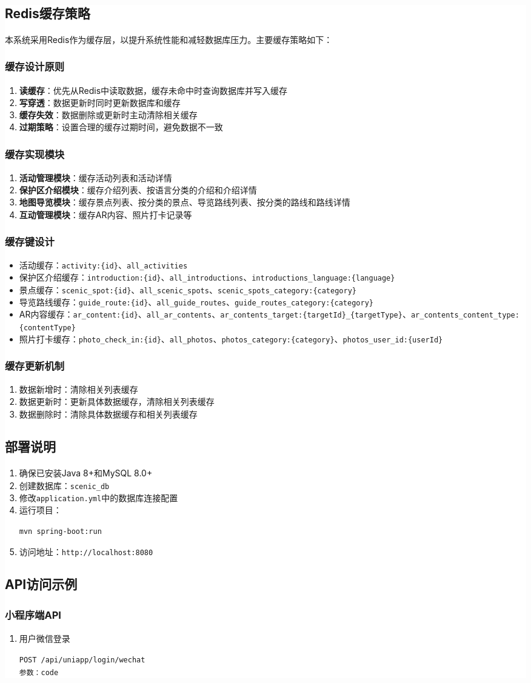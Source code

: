 ## Redis缓存策略

本系统采用Redis作为缓存层，以提升系统性能和减轻数据库压力。主要缓存策略如下：

### 缓存设计原则
1. **读缓存**：优先从Redis中读取数据，缓存未命中时查询数据库并写入缓存
2. **写穿透**：数据更新时同时更新数据库和缓存
3. **缓存失效**：数据删除或更新时主动清除相关缓存
4. **过期策略**：设置合理的缓存过期时间，避免数据不一致

### 缓存实现模块
1. **活动管理模块**：缓存活动列表和活动详情
2. **保护区介绍模块**：缓存介绍列表、按语言分类的介绍和介绍详情
3. **地图导览模块**：缓存景点列表、按分类的景点、导览路线列表、按分类的路线和路线详情
4. **互动管理模块**：缓存AR内容、照片打卡记录等

### 缓存键设计
- 活动缓存：`activity:{id}`、`all_activities`
- 保护区介绍缓存：`introduction:{id}`、`all_introductions`、`introductions_language:{language}`
- 景点缓存：`scenic_spot:{id}`、`all_scenic_spots`、`scenic_spots_category:{category}`
- 导览路线缓存：`guide_route:{id}`、`all_guide_routes`、`guide_routes_category:{category}`
- AR内容缓存：`ar_content:{id}`、`all_ar_contents`、`ar_contents_target:{targetId}_{targetType}`、`ar_contents_content_type:{contentType}`
- 照片打卡缓存：`photo_check_in:{id}`、`all_photos`、`photos_category:{category}`、`photos_user_id:{userId}`

### 缓存更新机制
1. 数据新增时：清除相关列表缓存
2. 数据更新时：更新具体数据缓存，清除相关列表缓存
3. 数据删除时：清除具体数据缓存和相关列表缓存

## 部署说明

1. 确保已安装Java 8+和MySQL 8.0+
2. 创建数据库：`scenic_db`
3. 修改`application.yml`中的数据库连接配置
4. 运行项目：
   ```bash
   mvn spring-boot:run
   ```
5. 访问地址：`http://localhost:8080`

## API访问示例

### 小程序端API

1. 用户微信登录
   ```
   POST /api/uniapp/login/wechat
   参数：code
   ```
